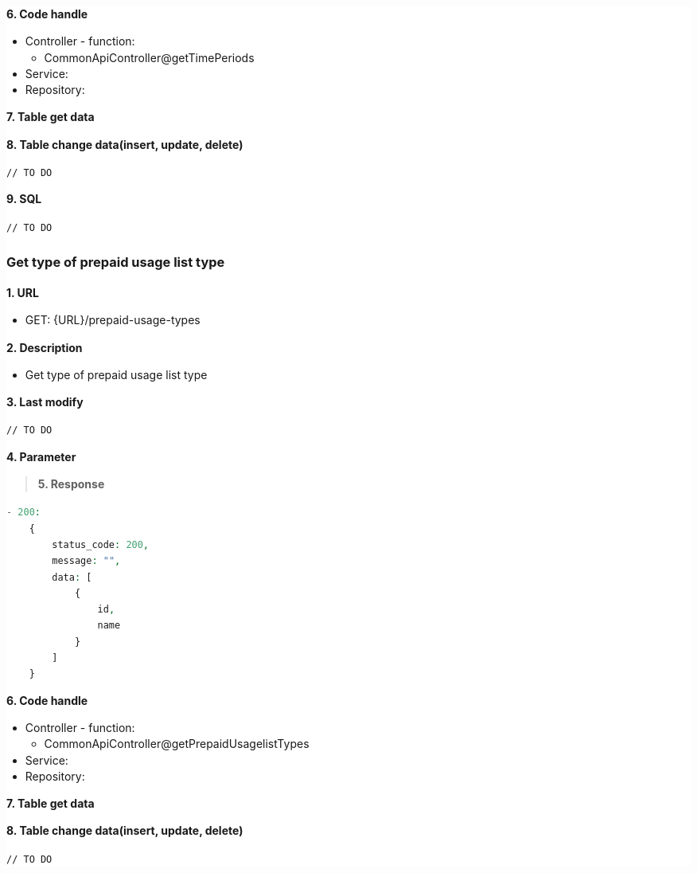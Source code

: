 **6. Code handle**

- Controller - function:
	+ CommonApiController@getTimePeriods
- Service:
- Repository:
    
**7. Table get data**

**8. Table change data(insert, update, delete)**

	// TO DO

**9. SQL**
	
	// TO DO

### Get type of prepaid usage list type
**1. URL**

- GET: {URL}/prepaid-usage-types

**2. Description**

- Get type of prepaid usage list type

**3. Last modify**

	// TO DO

**4. Parameter**

> **5. Response**

```php
- 200:
    {
        status_code: 200,
        message: "",
        data: [
            {
                id,
                name
            }
        ]
    }
```

**6. Code handle**

- Controller - function:
	+ CommonApiController@getPrepaidUsagelistTypes
- Service:
- Repository:
    
**7. Table get data**

**8. Table change data(insert, update, delete)**

	// TO DO

